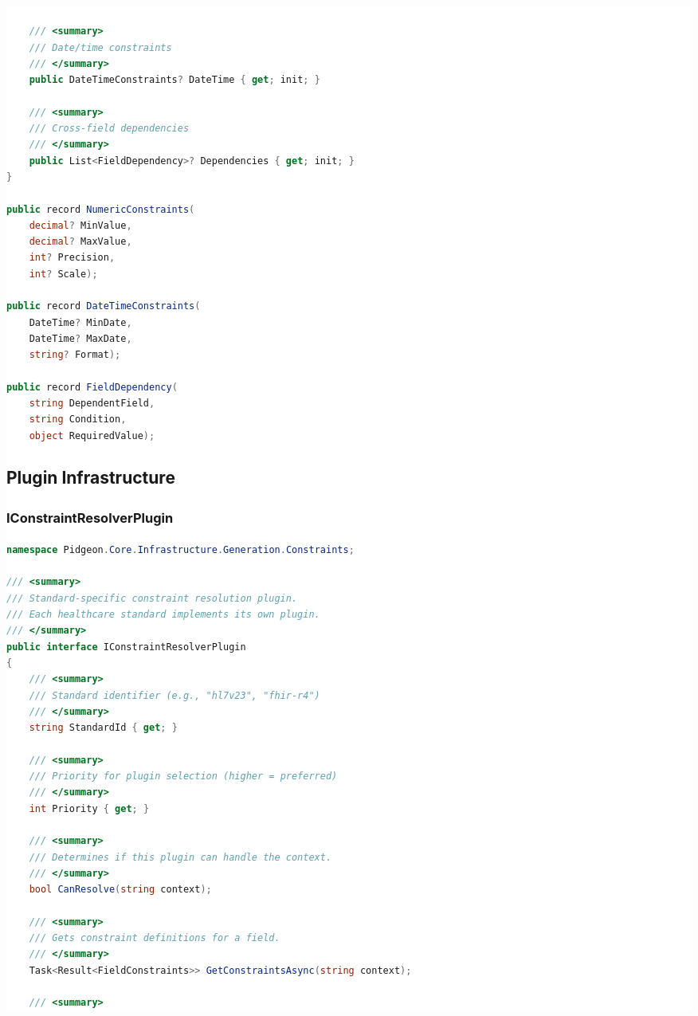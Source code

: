 ```csharp

    /// <summary>
    /// Date/time constraints
    /// </summary>
    public DateTimeConstraints? DateTime { get; init; }

    /// <summary>
    /// Cross-field dependencies
    /// </summary>
    public List<FieldDependency>? Dependencies { get; init; }
}

public record NumericConstraints(
    decimal? MinValue,
    decimal? MaxValue,
    int? Precision,
    int? Scale);

public record DateTimeConstraints(
    DateTime? MinDate,
    DateTime? MaxDate,
    string? Format);

public record FieldDependency(
    string DependentField,
    string Condition,
    object RequiredValue);
```

## Plugin Infrastructure

### IConstraintResolverPlugin

```csharp
namespace Pidgeon.Core.Infrastructure.Generation.Constraints;

/// <summary>
/// Standard-specific constraint resolution plugin.
/// Each healthcare standard implements its own plugin.
/// </summary>
public interface IConstraintResolverPlugin
{
    /// <summary>
    /// Standard identifier (e.g., "hl7v23", "fhir-r4")
    /// </summary>
    string StandardId { get; }

    /// <summary>
    /// Priority for plugin selection (higher = preferred)
    /// </summary>
    int Priority { get; }

    /// <summary>
    /// Determines if this plugin can handle the context.
    /// </summary>
    bool CanResolve(string context);

    /// <summary>
    /// Gets constraint definitions for a field.
    /// </summary>
    Task<Result<FieldConstraints>> GetConstraintsAsync(string context);

    /// <summary>
```